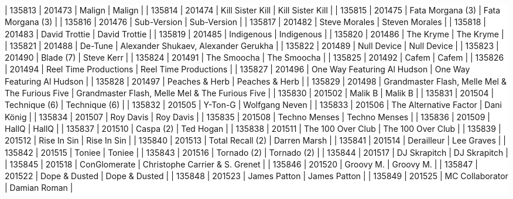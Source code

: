 | 135813 | 201473 | Malign | Malign |
| 135814 | 201474 | Kill Sister Kill | Kill Sister Kill |
| 135815 | 201475 | Fata Morgana (3) | Fata Morgana (3) |
| 135816 | 201476 | Sub-Version | Sub-Version |
| 135817 | 201482 | Steve Morales | Steven Morales |
| 135818 | 201483 | David Trottie | David Trottie |
| 135819 | 201485 | Indigenous | Indigenous |
| 135820 | 201486 | The Kryme | The Kryme |
| 135821 | 201488 | De-Tune | Alexander Shukaev, Alexander Gerukha |
| 135822 | 201489 | Null Device | Null Device |
| 135823 | 201490 | Blade (7) | Steve Kerr |
| 135824 | 201491 | The Smoocha | The Smoocha |
| 135825 | 201492 | Cafem | Cafem |
| 135826 | 201494 | Reel Time Productions | Reel Time Productions |
| 135827 | 201496 | One Way Featuring Al Hudson | One Way Featuring Al Hudson |
| 135828 | 201497 | Peaches & Herb | Peaches & Herb |
| 135829 | 201498 | Grandmaster Flash, Melle Mel & The Furious Five | Grandmaster Flash, Melle Mel & The Furious Five |
| 135830 | 201502 | Malik B | Malik B |
| 135831 | 201504 | Technique (6) | Technique (6) |
| 135832 | 201505 | Y-Ton-G | Wolfgang Neven |
| 135833 | 201506 | The Alternative Factor | Dani König |
| 135834 | 201507 | Roy Davis | Roy Davis |
| 135835 | 201508 | Techno Menses | Techno Menses |
| 135836 | 201509 | HallQ | HallQ |
| 135837 | 201510 | Caspa (2) | Ted Hogan |
| 135838 | 201511 | The 100 Over Club | The 100 Over Club |
| 135839 | 201512 | Rise In Sin | Rise In Sin |
| 135840 | 201513 | Total Recall (2) | Darren Marsh |
| 135841 | 201514 | Derailleur | Lee Graves |
| 135842 | 201515 | Toniee | Toniee |
| 135843 | 201516 | Tornado (2) | Tornado (2) |
| 135844 | 201517 | DJ Skrapitch | DJ Skrapitch |
| 135845 | 201518 | ConGlomerate | Christophe Carrier & S. Grenet |
| 135846 | 201520 | Groovy M. | Groovy M. |
| 135847 | 201522 | Dope & Dusted | Dope & Dusted |
| 135848 | 201523 | James Patton | James Patton |
| 135849 | 201525 | MC Collaborator | Damian Roman |